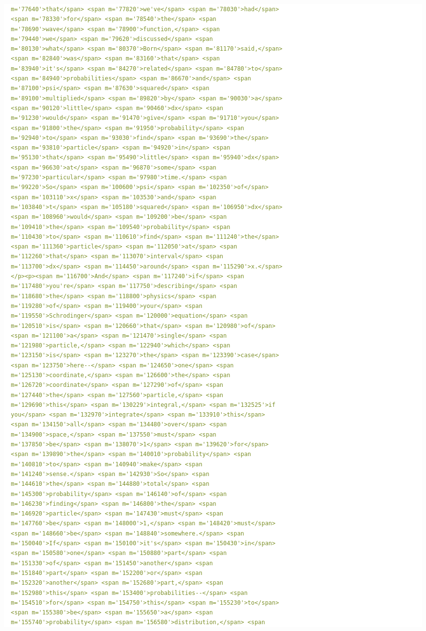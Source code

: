 ```yaml
  m='77640'>that</span> <span m='77820'>we've</span> <span m='78030'>had</span>
  <span m='78330'>for</span> <span m='78540'>the</span> <span
  m='78690'>wave</span> <span m='78900'>function,</span> <span
  m='79440'>we</span> <span m='79620'>discussed</span> <span
  m='80130'>what</span> <span m='80370'>Born</span> <span m='81170'>said,</span>
  <span m='82840'>was</span> <span m='83160'>that</span> <span
  m='83940'>it's</span> <span m='84270'>related</span> <span m='84780'>to</span>
  <span m='84940'>probabilities</span> <span m='86670'>and</span> <span
  m='87100'>psi</span> <span m='87630'>squared</span> <span
  m='89100'>multiplied</span> <span m='89820'>by</span> <span m='90030'>a</span>
  <span m='90120'>little</span> <span m='90460'>dx</span> <span
  m='91230'>would</span> <span m='91470'>give</span> <span m='91710'>you</span>
  <span m='91800'>the</span> <span m='91950'>probability</span> <span
  m='92940'>to</span> <span m='93030'>find</span> <span m='93690'>the</span>
  <span m='93810'>particle</span> <span m='94920'>in</span> <span
  m='95130'>that</span> <span m='95490'>little</span> <span m='95940'>dx</span>
  <span m='96630'>at</span> <span m='96870'>some</span> <span
  m='97230'>particular</span> <span m='97980'>time.</span> <span
  m='99220'>So</span> <span m='100600'>psi</span> <span m='102350'>of</span>
  <span m='103110'>x</span> <span m='103530'>and</span> <span
  m='103840'>t</span> <span m='105180'>squared</span> <span m='106950'>dx</span>
  <span m='108960'>would</span> <span m='109200'>be</span> <span
  m='109410'>the</span> <span m='109540'>probability</span> <span
  m='110430'>to</span> <span m='110610'>find</span> <span m='111240'>the</span>
  <span m='111360'>particle</span> <span m='112050'>at</span> <span
  m='112260'>that</span> <span m='113070'>interval</span> <span
  m='113700'>dx</span> <span m='114450'>around</span> <span m='115290'>x.</span>
  </p><p><span m='116700'>And</span> <span m='117240'>if</span> <span
  m='117480'>you're</span> <span m='117750'>describing</span> <span
  m='118680'>the</span> <span m='118800'>physics</span> <span
  m='119280'>of</span> <span m='119400'>your</span> <span
  m='119550'>Schrodinger</span> <span m='120000'>equation</span> <span
  m='120510'>is</span> <span m='120660'>that</span> <span m='120980'>of</span>
  <span m='121100'>a</span> <span m='121470'>single</span> <span
  m='121980'>particle,</span> <span m='122940'>which</span> <span
  m='123150'>is</span> <span m='123270'>the</span> <span m='123390'>case</span>
  <span m='123750'>here--</span> <span m='124650'>one</span> <span
  m='125130'>coordinate,</span> <span m='126600'>the</span> <span
  m='126720'>coordinate</span> <span m='127290'>of</span> <span
  m='127440'>the</span> <span m='127560'>particle,</span> <span
  m='129690'>this</span> <span m='130229'>integral,</span> <span m='132525'>if
  you</span> <span m='132970'>integrate</span> <span m='133910'>this</span>
  <span m='134150'>all</span> <span m='134480'>over</span> <span
  m='134900'>space,</span> <span m='137550'>must</span> <span
  m='137850'>be</span> <span m='138070'>1</span> <span m='139620'>for</span>
  <span m='139890'>the</span> <span m='140010'>probability</span> <span
  m='140810'>to</span> <span m='140940'>make</span> <span
  m='141240'>sense.</span> <span m='142930'>So</span> <span
  m='144610'>the</span> <span m='144880'>total</span> <span
  m='145300'>probability</span> <span m='146140'>of</span> <span
  m='146230'>finding</span> <span m='146800'>the</span> <span
  m='146920'>particle</span> <span m='147430'>must</span> <span
  m='147760'>be</span> <span m='148000'>1,</span> <span m='148420'>must</span>
  <span m='148660'>be</span> <span m='148840'>somewhere.</span> <span
  m='150040'>If</span> <span m='150100'>it's</span> <span m='150430'>in</span>
  <span m='150580'>one</span> <span m='150880'>part</span> <span
  m='151330'>of</span> <span m='151450'>another</span> <span
  m='151840'>part</span> <span m='152200'>or</span> <span
  m='152320'>another</span> <span m='152680'>part,</span> <span
  m='152980'>this</span> <span m='153400'>probabilities--</span> <span
  m='154510'>for</span> <span m='154750'>this</span> <span m='155230'>to</span>
  <span m='155380'>be</span> <span m='155650'>a</span> <span
  m='155740'>probability</span> <span m='156580'>distribution,</span> <span
```
